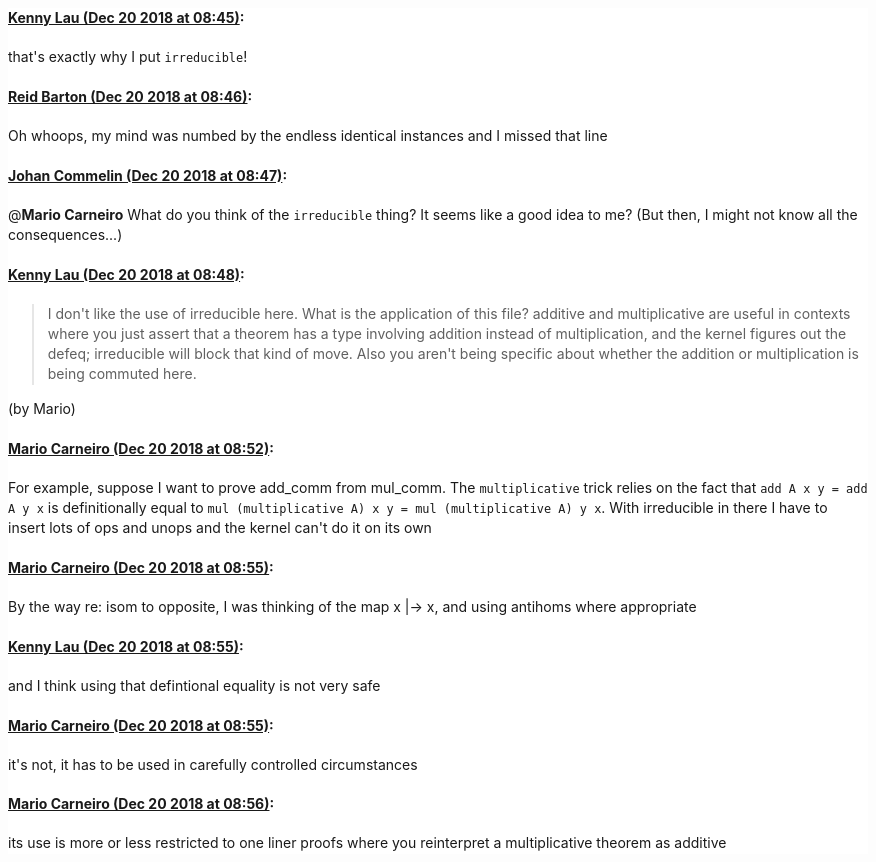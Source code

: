 #### [Kenny Lau (Dec 20 2018 at 08:45)](https://leanprover.zulipchat.com/#narrow/stream/144837-PR%20reviews/topic/%23538%20opposites/near/152239679):
that's exactly why I put `irreducible`!

#### [Reid Barton (Dec 20 2018 at 08:46)](https://leanprover.zulipchat.com/#narrow/stream/144837-PR%20reviews/topic/%23538%20opposites/near/152239729):
Oh whoops, my mind was numbed by the endless identical instances and I missed that line

#### [Johan Commelin (Dec 20 2018 at 08:47)](https://leanprover.zulipchat.com/#narrow/stream/144837-PR%20reviews/topic/%23538%20opposites/near/152239745):
@**Mario Carneiro** What do you think of the `irreducible` thing? It seems like a good idea to me? (But then, I might not know all the consequences...)

#### [Kenny Lau (Dec 20 2018 at 08:48)](https://leanprover.zulipchat.com/#narrow/stream/144837-PR%20reviews/topic/%23538%20opposites/near/152239793):
> I don't like the use of irreducible here. What is the application of this file? additive and multiplicative are useful in contexts where you just assert that a theorem has a type involving addition instead of multiplication, and the kernel figures out the defeq; irreducible will block that kind of move. Also you aren't being specific about whether the addition or multiplication is being commuted here.

(by Mario)

#### [Mario Carneiro (Dec 20 2018 at 08:52)](https://leanprover.zulipchat.com/#narrow/stream/144837-PR%20reviews/topic/%23538%20opposites/near/152239934):
For example, suppose I want to prove add_comm from mul_comm. The `multiplicative` trick relies on the fact that `add A x y = add A y x` is definitionally equal to `mul (multiplicative A) x y = mul (multiplicative A) y x`. With irreducible in there I have to insert lots of ops and unops and the kernel can't do it on its own

#### [Mario Carneiro (Dec 20 2018 at 08:55)](https://leanprover.zulipchat.com/#narrow/stream/144837-PR%20reviews/topic/%23538%20opposites/near/152240032):
By the way re: isom to opposite, I was thinking of the map x |-> x, and using antihoms where appropriate

#### [Kenny Lau (Dec 20 2018 at 08:55)](https://leanprover.zulipchat.com/#narrow/stream/144837-PR%20reviews/topic/%23538%20opposites/near/152240043):
and I think using that defintional equality is not very safe

#### [Mario Carneiro (Dec 20 2018 at 08:55)](https://leanprover.zulipchat.com/#narrow/stream/144837-PR%20reviews/topic/%23538%20opposites/near/152240049):
it's not, it has to be used in carefully controlled circumstances

#### [Mario Carneiro (Dec 20 2018 at 08:56)](https://leanprover.zulipchat.com/#narrow/stream/144837-PR%20reviews/topic/%23538%20opposites/near/152240100):
its use is more or less restricted to one liner proofs where you reinterpret a multiplicative theorem as additive
